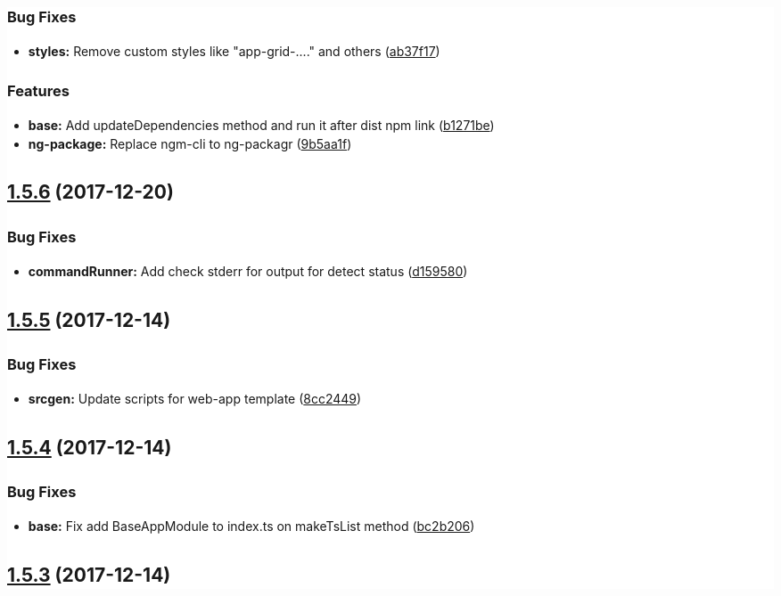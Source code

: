 
### Bug Fixes

* **styles:** Remove custom styles like "app-grid-...." and others ([ab37f17](https://github.com/rucken/cli/commit/ab37f17))


### Features

* **base:** Add updateDependencies method and run it after dist npm link ([b1271be](https://github.com/rucken/cli/commit/b1271be))
* **ng-package:** Replace ngm-cli to ng-packagr ([9b5aa1f](https://github.com/rucken/cli/commit/9b5aa1f))



<a name="1.5.6"></a>
## [1.5.6](https://github.com/rucken/cli/compare/1.5.5...1.5.6) (2017-12-20)


### Bug Fixes

* **commandRunner:** Add check stderr for output for detect status ([d159580](https://github.com/rucken/cli/commit/d159580))



<a name="1.5.5"></a>
## [1.5.5](https://github.com/rucken/cli/compare/1.5.4...1.5.5) (2017-12-14)


### Bug Fixes

* **srcgen:** Update scripts for web-app template ([8cc2449](https://github.com/rucken/cli/commit/8cc2449))



<a name="1.5.4"></a>
## [1.5.4](https://github.com/rucken/cli/compare/1.5.3...1.5.4) (2017-12-14)


### Bug Fixes

* **base:** Fix add BaseAppModule to index.ts on makeTsList method ([bc2b206](https://github.com/rucken/cli/commit/bc2b206))



<a name="1.5.3"></a>
## [1.5.3](https://github.com/rucken/cli/compare/1.5.2...1.5.3) (2017-12-14)
